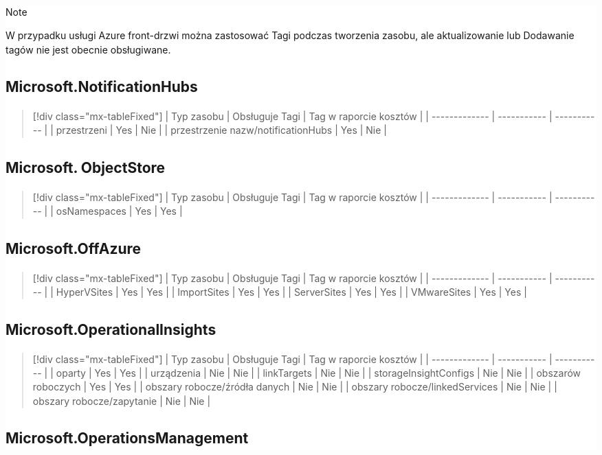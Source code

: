 <a id="frontdoor" />

> [!NOTE]
> W przypadku usługi Azure front-drzwi można zastosować Tagi podczas tworzenia zasobu, ale aktualizowanie lub Dodawanie tagów nie jest obecnie obsługiwane.


## <a name="microsoftnotificationhubs"></a>Microsoft.NotificationHubs

> [!div class="mx-tableFixed"]
> | Typ zasobu | Obsługuje Tagi | Tag w raporcie kosztów |
> | ------------- | ----------- | ----------- |
> | przestrzeni | Yes | Nie |
> | przestrzenie nazw/notificationHubs | Yes | Nie |

## <a name="microsoftobjectstore"></a>Microsoft. ObjectStore

> [!div class="mx-tableFixed"]
> | Typ zasobu | Obsługuje Tagi | Tag w raporcie kosztów |
> | ------------- | ----------- | ----------- |
> | osNamespaces | Yes | Yes |

## <a name="microsoftoffazure"></a>Microsoft.OffAzure

> [!div class="mx-tableFixed"]
> | Typ zasobu | Obsługuje Tagi | Tag w raporcie kosztów |
> | ------------- | ----------- | ----------- |
> | HyperVSites | Yes | Yes |
> | ImportSites | Yes | Yes |
> | ServerSites | Yes | Yes |
> | VMwareSites | Yes | Yes |

## <a name="microsoftoperationalinsights"></a>Microsoft.OperationalInsights

> [!div class="mx-tableFixed"]
> | Typ zasobu | Obsługuje Tagi | Tag w raporcie kosztów |
> | ------------- | ----------- | ----------- |
> | oparty | Yes | Yes |
> | urządzenia | Nie | Nie |
> | linkTargets | Nie | Nie |
> | storageInsightConfigs | Nie | Nie |
> | obszarów roboczych | Yes | Yes |
> | obszary robocze/źródła danych | Nie | Nie |
> | obszary robocze/linkedServices | Nie | Nie |
> | obszary robocze/zapytanie | Nie | Nie |

## <a name="microsoftoperationsmanagement"></a>Microsoft.OperationsManagement

